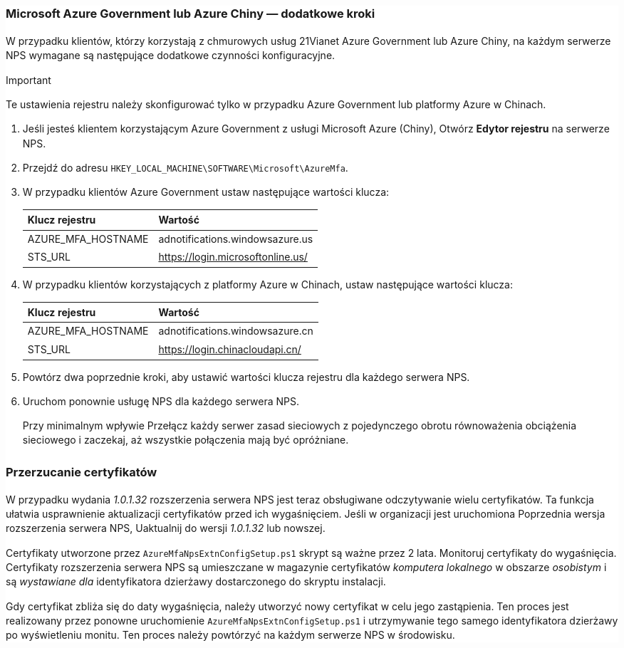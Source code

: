 ### <a name="microsoft-azure-government-or-azure-china-21vianet-additional-steps"></a>Microsoft Azure Government lub Azure Chiny — dodatkowe kroki

W przypadku klientów, którzy korzystają z chmurowych usług 21Vianet Azure Government lub Azure Chiny, na każdym serwerze NPS wymagane są następujące dodatkowe czynności konfiguracyjne.

> [!IMPORTANT]
> Te ustawienia rejestru należy skonfigurować tylko w przypadku Azure Government lub platformy Azure w Chinach.

1. Jeśli jesteś klientem korzystającym Azure Government z usługi Microsoft Azure (Chiny), Otwórz **Edytor rejestru** na serwerze NPS.
1. Przejdź do adresu `HKEY_LOCAL_MACHINE\SOFTWARE\Microsoft\AzureMfa`.
1. W przypadku klientów Azure Government ustaw następujące wartości klucza:

    | Klucz rejestru       | Wartość |
    |--------------------|-----------------------------------|
    | AZURE_MFA_HOSTNAME | adnotifications.windowsazure.us   |
    | STS_URL            | https://login.microsoftonline.us/ |

1. W przypadku klientów korzystających z platformy Azure w Chinach, ustaw następujące wartości klucza:

    | Klucz rejestru       | Wartość |
    |--------------------|-----------------------------------|
    | AZURE_MFA_HOSTNAME | adnotifications.windowsazure.cn   |
    | STS_URL            | https://login.chinacloudapi.cn/   |

1. Powtórz dwa poprzednie kroki, aby ustawić wartości klucza rejestru dla każdego serwera NPS.
1. Uruchom ponownie usługę NPS dla każdego serwera NPS.

    Przy minimalnym wpływie Przełącz każdy serwer zasad sieciowych z pojedynczego obrotu równoważenia obciążenia sieciowego i zaczekaj, aż wszystkie połączenia mają być opróżniane.

### <a name="certificate-rollover"></a>Przerzucanie certyfikatów

W przypadku wydania *1.0.1.32* rozszerzenia serwera NPS jest teraz obsługiwane odczytywanie wielu certyfikatów. Ta funkcja ułatwia usprawnienie aktualizacji certyfikatów przed ich wygaśnięciem. Jeśli w organizacji jest uruchomiona Poprzednia wersja rozszerzenia serwera NPS, Uaktualnij do wersji *1.0.1.32* lub nowszej.

Certyfikaty utworzone przez `AzureMfaNpsExtnConfigSetup.ps1` skrypt są ważne przez 2 lata. Monitoruj certyfikaty do wygaśnięcia. Certyfikaty rozszerzenia serwera NPS są umieszczane w magazynie certyfikatów *komputera lokalnego* w obszarze *osobistym* i są *wystawiane dla* identyfikatora dzierżawy dostarczonego do skryptu instalacji.

Gdy certyfikat zbliża się do daty wygaśnięcia, należy utworzyć nowy certyfikat w celu jego zastąpienia.  Ten proces jest realizowany przez ponowne uruchomienie `AzureMfaNpsExtnConfigSetup.ps1` i utrzymywanie tego samego identyfikatora dzierżawy po wyświetleniu monitu. Ten proces należy powtórzyć na każdym serwerze NPS w środowisku.
